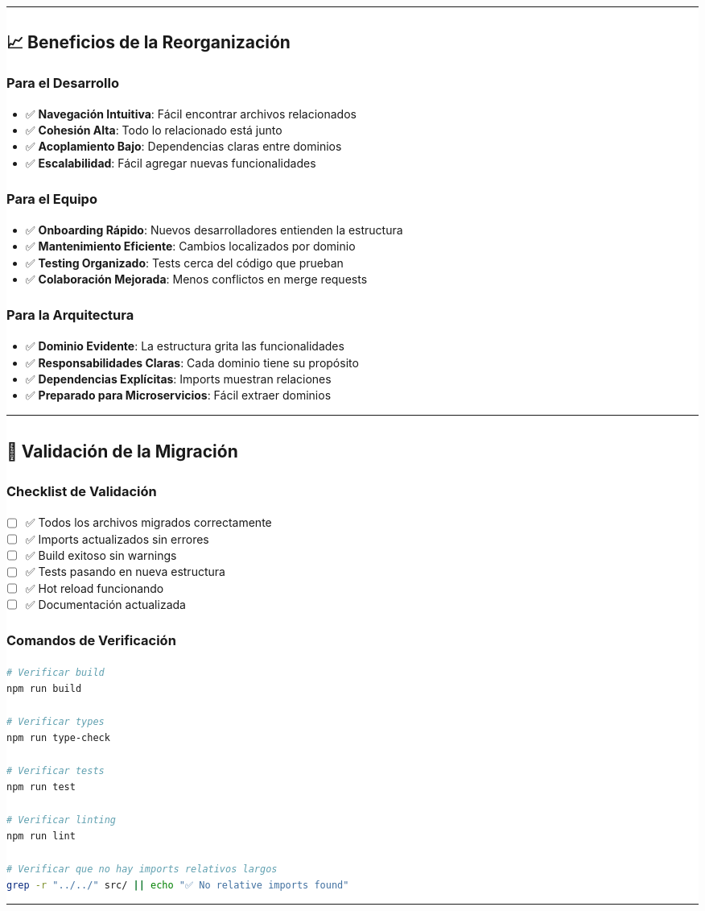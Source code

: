 ```javascript
```

---

## 📈 **Beneficios de la Reorganización**

### **Para el Desarrollo**
- ✅ **Navegación Intuitiva**: Fácil encontrar archivos relacionados
- ✅ **Cohesión Alta**: Todo lo relacionado está junto
- ✅ **Acoplamiento Bajo**: Dependencias claras entre dominios
- ✅ **Escalabilidad**: Fácil agregar nuevas funcionalidades

### **Para el Equipo**
- ✅ **Onboarding Rápido**: Nuevos desarrolladores entienden la estructura
- ✅ **Mantenimiento Eficiente**: Cambios localizados por dominio
- ✅ **Testing Organizado**: Tests cerca del código que prueban
- ✅ **Colaboración Mejorada**: Menos conflictos en merge requests

### **Para la Arquitectura**
- ✅ **Dominio Evidente**: La estructura grita las funcionalidades
- ✅ **Responsabilidades Claras**: Cada dominio tiene su propósito
- ✅ **Dependencias Explícitas**: Imports muestran relaciones
- ✅ **Preparado para Microservicios**: Fácil extraer dominios

---

## 🎯 **Validación de la Migración**

### **Checklist de Validación**
- [ ] ✅ Todos los archivos migrados correctamente
- [ ] ✅ Imports actualizados sin errores
- [ ] ✅ Build exitoso sin warnings
- [ ] ✅ Tests pasando en nueva estructura
- [ ] ✅ Hot reload funcionando
- [ ] ✅ Documentación actualizada

### **Comandos de Verificación**
```bash
# Verificar build
npm run build

# Verificar types
npm run type-check

# Verificar tests
npm run test

# Verificar linting
npm run lint

# Verificar que no hay imports relativos largos
grep -r "../../" src/ || echo "✅ No relative imports found"
```

---